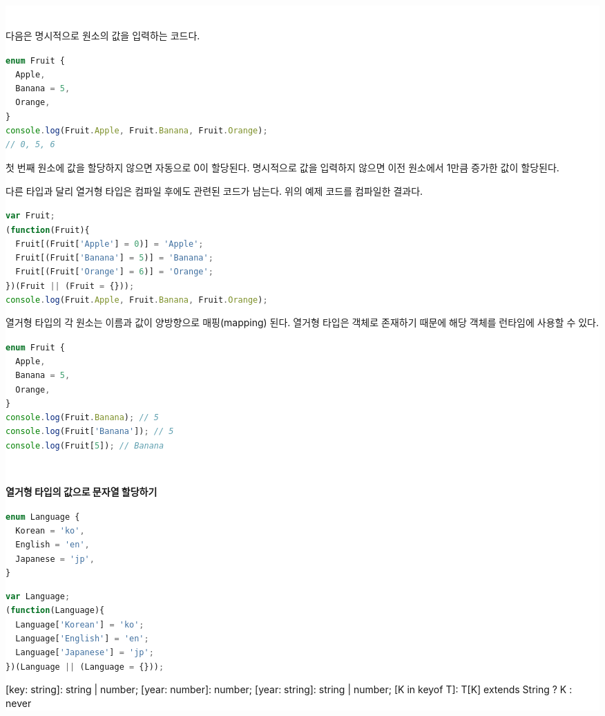 <br>

다음은 명시적으로 원소의 값을 입력하는 코드다.

``` TypeScript
enum Fruit {
  Apple,
  Banana = 5,
  Orange,
}
console.log(Fruit.Apple, Fruit.Banana, Fruit.Orange);
// 0, 5, 6
```

첫 번째 원소에 값을 할당하지 않으면 자동으로 0이 할당된다.
명시적으로 값을 입력하지 않으면 이전 원소에서 1만큼 증가한 값이 할당된다.

다른 타입과 달리 열거형 타입은 컴파일 후에도 관련된 코드가 남는다. 위의 예제 코드를 컴파일한 결과다.

``` TypeScript
var Fruit;
(function(Fruit){
  Fruit[(Fruit['Apple'] = 0)] = 'Apple';
  Fruit[(Fruit['Banana'] = 5)] = 'Banana';
  Fruit[(Fruit['Orange'] = 6)] = 'Orange';
})(Fruit || (Fruit = {}));
console.log(Fruit.Apple, Fruit.Banana, Fruit.Orange);
```

열거형 타입의 각 원소는 이름과 값이 양방향으로 매핑(mapping) 된다. 열거형 타입은 객체로 존재하기 때문에 해당 객체를 런타임에 사용할 수 있다.

``` TypeScript
enum Fruit {
  Apple,
  Banana = 5,
  Orange,
}
console.log(Fruit.Banana); // 5
console.log(Fruit['Banana']); // 5
console.log(Fruit[5]); // Banana
```

<br>

**열거형 타입의 값으로 문자열 할당하기**

``` TypeScript
enum Language {
  Korean = 'ko',
  English = 'en',
  Japanese = 'jp',
}
```

``` TypeScript
var Language;
(function(Language){
  Language['Korean'] = 'ko';
  Language['English'] = 'en';
  Language['Japanese'] = 'jp';
})(Language || (Language = {}));
```


  [Fruit.Apple]: 1000,
  [Fruit.Banana]: 1500,
  [Fruit.Orange]: 1200,
  [key: string]: string | number;
  [year: number]: number;
  [year: string]: string | number;
  [K in keyof T]: T[K] extends String ? K : never